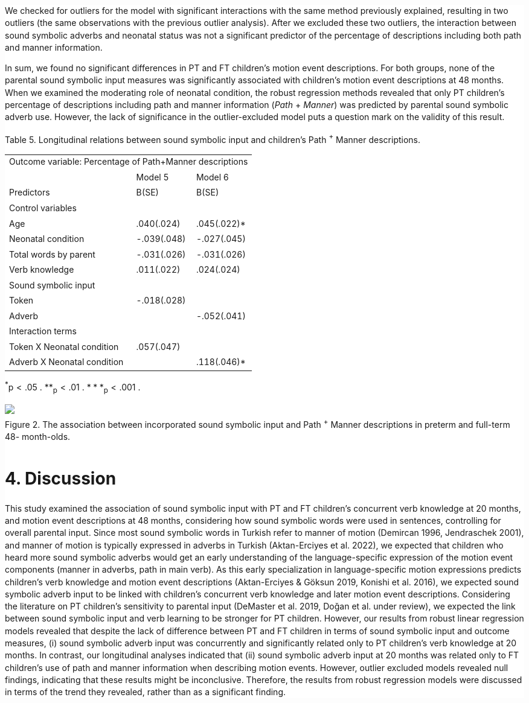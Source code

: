 We checked for outliers for the model with significant interactions with the same method previously explained, resulting in two outliers (the same observations with the previous outlier analysis). After we excluded these two outliers, the interaction between sound symbolic adverbs and neonatal status was not a significant predictor of the percentage of descriptions including both path and manner information.

In sum, we found no significant differences in PT and FT children’s motion event descriptions. For both groups, none of the parental sound symbolic input measures was significantly associated with children’s motion event descriptions at 48 months. When we examined the moderating role of neonatal condition, the robust regression methods revealed that only PT children’s percentage of descriptions including path and manner information $( P a t h \mathrm { ~ + ~ } M a n n e r )$ was predicted by parental sound symbolic adverb use. However, the lack of significance in the outlier-excluded model puts a question mark on the validity of this result.

Table 5. Longitudinal relations between sound symbolic input and children’s Path $^ +$ Manner descriptions.   

<html><body><table><tr><td colspan="3">Outcome variable: Percentage of Path+Manner descriptions</td></tr><tr><td></td><td>Model 5</td><td>Model 6</td></tr><tr><td>Predictors</td><td>B(SE)</td><td>B(SE)</td></tr><tr><td>Control variables</td><td></td><td></td></tr><tr><td>Age</td><td>.040(.024)</td><td>.045(.022)*</td></tr><tr><td>Neonatal condition</td><td>-.039(.048)</td><td>-.027(.045)</td></tr><tr><td>Total words by parent</td><td>-.031(.026)</td><td>-.031(.026)</td></tr><tr><td>Verb knowledge</td><td>.011(.022)</td><td>.024(.024)</td></tr><tr><td>Sound symbolic input</td><td></td><td></td></tr><tr><td>Token</td><td>-.018(.028)</td><td></td></tr><tr><td>Adverb</td><td></td><td>-.052(.041)</td></tr><tr><td>Interaction terms</td><td></td><td></td></tr><tr><td>Token X Neonatal condition</td><td>.057(.047)</td><td></td></tr><tr><td>Adverb X Neonatal condition</td><td></td><td>.118(.046)*</td></tr></table></body></html>

${ ^ { \ast } \mathsf { p } } < . 0 5$ . $\ast \ast _ { \mathsf { p } } < . 0 1$ . $\ast \ast \ast _ { \mathsf { p } } < . 0 0 1$ .

![](img/72ffe393a6b820893094fe55f3a826c880ee37ae51bcd21fdcd4fa22b298a73e.jpg)  
Figure 2. The association between incorporated sound symbolic input and Path $^ +$ Manner descriptions in preterm and full-term 48- month-olds.

# 4. Discussion

This study examined the association of sound symbolic input with PT and FT children’s concurrent verb knowledge at 20 months, and motion event descriptions at 48 months, considering how sound symbolic words were used in sentences, controlling for overall parental input. Since most sound symbolic words in Turkish refer to manner of motion (Demircan 1996, Jendraschek 2001), and manner of motion is typically expressed in adverbs in Turkish (Aktan-Erciyes et al. 2022), we expected that children who heard more sound symbolic adverbs would get an early understanding of the language-specific expression of the motion event components (manner in adverbs, path in main verb). As this early specialization in language-specific motion expressions predicts children’s verb knowledge and motion event descriptions (Aktan-Erciyes & Göksun 2019, Konishi et al. 2016), we expected sound symbolic adverb input to be linked with children’s concurrent verb knowledge and later motion event descriptions. Considering the literature on PT children’s sensitivity to parental input (DeMaster et al. 2019, Doğan et al. under review), we expected the link between sound symbolic input and verb learning to be stronger for PT children. However, our results from robust linear regression models revealed that despite the lack of difference between PT and FT children in terms of sound symbolic input and outcome measures, (i) sound symbolic adverb input was concurrently and significantly related only to PT children’s verb knowledge at 20 months. In contrast, our longitudinal analyses indicated that (ii) sound symbolic adverb input at 20 months was related only to FT children’s use of path and manner information when describing motion events. However, outlier excluded models revealed null findings, indicating that these results might be inconclusive. Therefore, the results from robust regression models were discussed in terms of the trend they revealed, rather than as a significant finding.
